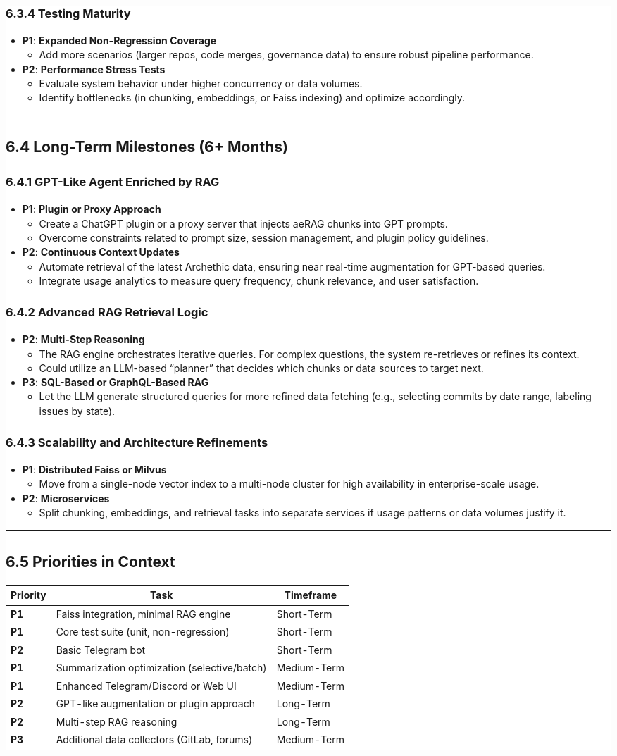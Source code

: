 ### 6.3.4 Testing Maturity
- **P1**: **Expanded Non-Regression Coverage**  
  - Add more scenarios (larger repos, code merges, governance data) to ensure robust pipeline performance.  
- **P2**: **Performance Stress Tests**  
  - Evaluate system behavior under higher concurrency or data volumes.  
  - Identify bottlenecks (in chunking, embeddings, or Faiss indexing) and optimize accordingly.

---

## 6.4 Long-Term Milestones (6+ Months)

### 6.4.1 GPT-Like Agent Enriched by RAG
- **P1**: **Plugin or Proxy Approach**  
  - Create a ChatGPT plugin or a proxy server that injects aeRAG chunks into GPT prompts.  
  - Overcome constraints related to prompt size, session management, and plugin policy guidelines.
- **P2**: **Continuous Context Updates**  
  - Automate retrieval of the latest Archethic data, ensuring near real-time augmentation for GPT-based queries.  
  - Integrate usage analytics to measure query frequency, chunk relevance, and user satisfaction.

### 6.4.2 Advanced RAG Retrieval Logic
- **P2**: **Multi-Step Reasoning**  
  - The RAG engine orchestrates iterative queries. For complex questions, the system re-retrieves or refines its context.  
  - Could utilize an LLM-based “planner” that decides which chunks or data sources to target next.
- **P3**: **SQL-Based or GraphQL-Based RAG**  
  - Let the LLM generate structured queries for more refined data fetching (e.g., selecting commits by date range, labeling issues by state).

### 6.4.3 Scalability and Architecture Refinements
- **P1**: **Distributed Faiss or Milvus**  
  - Move from a single-node vector index to a multi-node cluster for high availability in enterprise-scale usage.  
- **P2**: **Microservices**  
  - Split chunking, embeddings, and retrieval tasks into separate services if usage patterns or data volumes justify it.

---

## 6.5 Priorities in Context

| Priority | Task                                         | Timeframe   |
|----------|----------------------------------------------|-------------|
| **P1**   | Faiss integration, minimal RAG engine        | Short-Term  |
| **P1**   | Core test suite (unit, non-regression)       | Short-Term  |
| **P2**   | Basic Telegram bot                           | Short-Term  |
| **P1**   | Summarization optimization (selective/batch) | Medium-Term |
| **P1**   | Enhanced Telegram/Discord or Web UI          | Medium-Term |
| **P2**   | GPT-like augmentation or plugin approach      | Long-Term   |
| **P2**   | Multi-step RAG reasoning                     | Long-Term   |
| **P3**   | Additional data collectors (GitLab, forums)   | Medium-Term |
